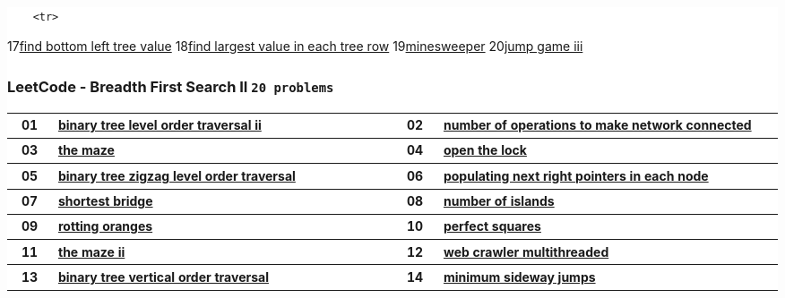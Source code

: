         <tr>
<th align="center" width="50px">17</th><th align="left" width="550px"><a href="https://leetcode.com/problems/find-bottom-left-tree-value/">find bottom left tree value</a></th>
<th align="center" width="50px">18</th><th align="left" width="550px"><a href="https://leetcode.com/problems/find-largest-value-in-each-tree-row/">find largest value in each tree row</a></th>
        </tr>
        <tr>
<th align="center" width="50px">19</th><th align="left" width="550px"><a href="https://leetcode.com/problems/minesweeper/">minesweeper</a></th>
<th align="center" width="50px">20</th><th align="left" width="550px"><a href="https://leetcode.com/problems/jump-game-iii/">jump game iii</a></th>
        </tr>
    </tbody>
</table>

### LeetCode - Breadth First Search II `20 problems`

<table>
    <tbody>
        <tr>
<th align="center" width="50px">01</th><th align="left" width="550px"><a href="https://leetcode.com/problems/binary-tree-level-order-traversal-ii/">binary tree level order traversal ii</a></th>
<th align="center" width="50px">02</th><th align="left" width="550px"><a href="https://leetcode.com/problems/number-of-operations-to-make-network-connected/">number of operations to make network connected</a></th>
        </tr>
        <tr>
<th align="center" width="50px">03</th><th align="left" width="550px"><a href="https://leetcode.com/problems/the-maze/">the maze</a></th>
<th align="center" width="50px">04</th><th align="left" width="550px"><a href="https://leetcode.com/problems/open-the-lock/">open the lock</a></th>
        </tr>
        <tr>
<th align="center" width="50px">05</th><th align="left" width="550px"><a href="https://leetcode.com/problems/binary-tree-zigzag-level-order-traversal/">binary tree zigzag level order traversal</a></th>
<th align="center" width="50px">06</th><th align="left" width="550px"><a href="https://leetcode.com/problems/populating-next-right-pointers-in-each-node/">populating next right pointers in each node</a></th>
        </tr>
        <tr>
<th align="center" width="50px">07</th><th align="left" width="550px"><a href="https://leetcode.com/problems/shortest-bridge/">shortest bridge</a></th>
<th align="center" width="50px">08</th><th align="left" width="550px"><a href="https://leetcode.com/problems/number-of-islands/">number of islands</a></th>
        </tr>
        <tr>
<th align="center" width="50px">09</th><th align="left" width="550px"><a href="https://leetcode.com/problems/rotting-oranges/">rotting oranges</a></th>
<th align="center" width="50px">10</th><th align="left" width="550px"><a href="https://leetcode.com/problems/perfect-squares/">perfect squares</a></th>
        </tr>
        <tr>
<th align="center" width="50px">11</th><th align="left" width="550px"><a href="https://leetcode.com/problems/the-maze-ii/">the maze ii</a></th>
<th align="center" width="50px">12</th><th align="left" width="550px"><a href="https://leetcode.com/problems/web-crawler-multithreaded/">web crawler multithreaded</a></th>
        </tr>
        <tr>
<th align="center" width="50px">13</th><th align="left" width="550px"><a href="https://leetcode.com/problems/binary-tree-vertical-order-traversal/">binary tree vertical order traversal</a></th>
<th align="center" width="50px">14</th><th align="left" width="550px"><a href="https://leetcode.com/problems/minimum-sideway-jumps/">minimum sideway jumps</a></th>
        </tr>